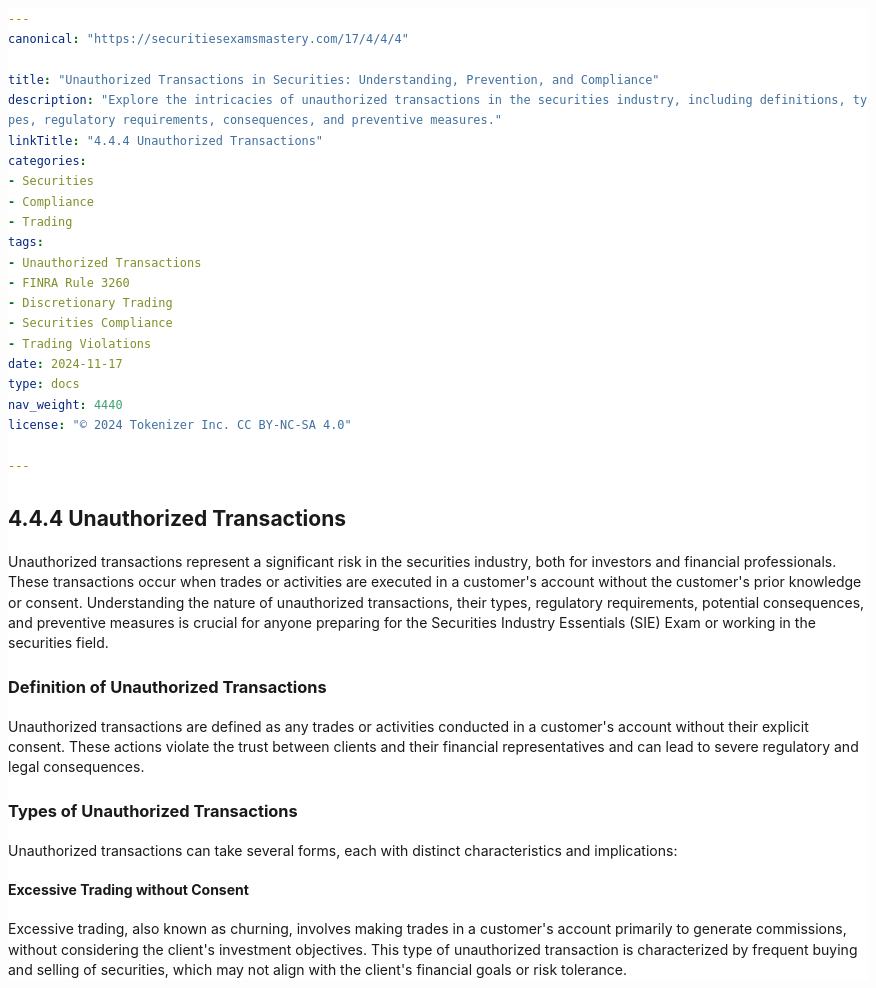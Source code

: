 ```yaml
---
canonical: "https://securitiesexamsmastery.com/17/4/4/4"

title: "Unauthorized Transactions in Securities: Understanding, Prevention, and Compliance"
description: "Explore the intricacies of unauthorized transactions in the securities industry, including definitions, types, regulatory requirements, consequences, and preventive measures."
linkTitle: "4.4.4 Unauthorized Transactions"
categories:
- Securities
- Compliance
- Trading
tags:
- Unauthorized Transactions
- FINRA Rule 3260
- Discretionary Trading
- Securities Compliance
- Trading Violations
date: 2024-11-17
type: docs
nav_weight: 4440
license: "© 2024 Tokenizer Inc. CC BY-NC-SA 4.0"

---
```


## 4.4.4 Unauthorized Transactions

Unauthorized transactions represent a significant risk in the securities industry, both for investors and financial professionals. These transactions occur when trades or activities are executed in a customer's account without the customer's prior knowledge or consent. Understanding the nature of unauthorized transactions, their types, regulatory requirements, potential consequences, and preventive measures is crucial for anyone preparing for the Securities Industry Essentials (SIE) Exam or working in the securities field.

### Definition of Unauthorized Transactions

Unauthorized transactions are defined as any trades or activities conducted in a customer's account without their explicit consent. These actions violate the trust between clients and their financial representatives and can lead to severe regulatory and legal consequences.

### Types of Unauthorized Transactions

Unauthorized transactions can take several forms, each with distinct characteristics and implications:

#### Excessive Trading without Consent

Excessive trading, also known as churning, involves making trades in a customer's account primarily to generate commissions, without considering the client's investment objectives. This type of unauthorized transaction is characterized by frequent buying and selling of securities, which may not align with the client's financial goals or risk tolerance.

